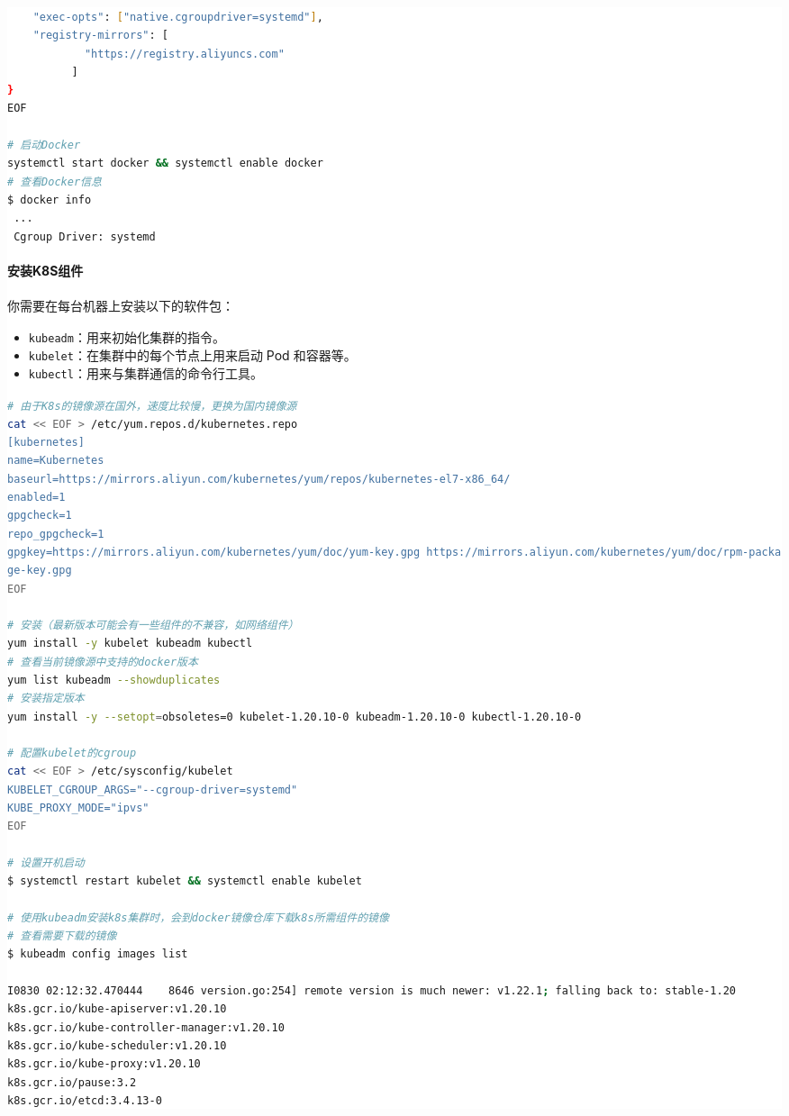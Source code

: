 ```sh
    "exec-opts": ["native.cgroupdriver=systemd"],
    "registry-mirrors": [
            "https://registry.aliyuncs.com"
          ]
}
EOF

# 启动Docker
systemctl start docker && systemctl enable docker
# 查看Docker信息
$ docker info 
 ...
 Cgroup Driver: systemd

```

#### 安装K8S组件

你需要在每台机器上安装以下的软件包：

- `kubeadm`：用来初始化集群的指令。
- `kubelet`：在集群中的每个节点上用来启动 Pod 和容器等。
- `kubectl`：用来与集群通信的命令行工具。

```sh
# 由于K8s的镜像源在国外，速度比较慢，更换为国内镜像源
cat << EOF > /etc/yum.repos.d/kubernetes.repo
[kubernetes]
name=Kubernetes
baseurl=https://mirrors.aliyun.com/kubernetes/yum/repos/kubernetes-el7-x86_64/
enabled=1
gpgcheck=1
repo_gpgcheck=1
gpgkey=https://mirrors.aliyun.com/kubernetes/yum/doc/yum-key.gpg https://mirrors.aliyun.com/kubernetes/yum/doc/rpm-package-key.gpg
EOF

# 安装（最新版本可能会有一些组件的不兼容，如网络组件）
yum install -y kubelet kubeadm kubectl
# 查看当前镜像源中支持的docker版本
yum list kubeadm --showduplicates
# 安装指定版本
yum install -y --setopt=obsoletes=0 kubelet-1.20.10-0 kubeadm-1.20.10-0 kubectl-1.20.10-0

# 配置kubelet的cgroup
cat << EOF > /etc/sysconfig/kubelet
KUBELET_CGROUP_ARGS="--cgroup-driver=systemd"
KUBE_PROXY_MODE="ipvs"
EOF

# 设置开机启动
$ systemctl restart kubelet && systemctl enable kubelet

# 使用kubeadm安装k8s集群时，会到docker镜像仓库下载k8s所需组件的镜像
# 查看需要下载的镜像
$ kubeadm config images list

I0830 02:12:32.470444    8646 version.go:254] remote version is much newer: v1.22.1; falling back to: stable-1.20
k8s.gcr.io/kube-apiserver:v1.20.10
k8s.gcr.io/kube-controller-manager:v1.20.10
k8s.gcr.io/kube-scheduler:v1.20.10
k8s.gcr.io/kube-proxy:v1.20.10
k8s.gcr.io/pause:3.2
k8s.gcr.io/etcd:3.4.13-0
```